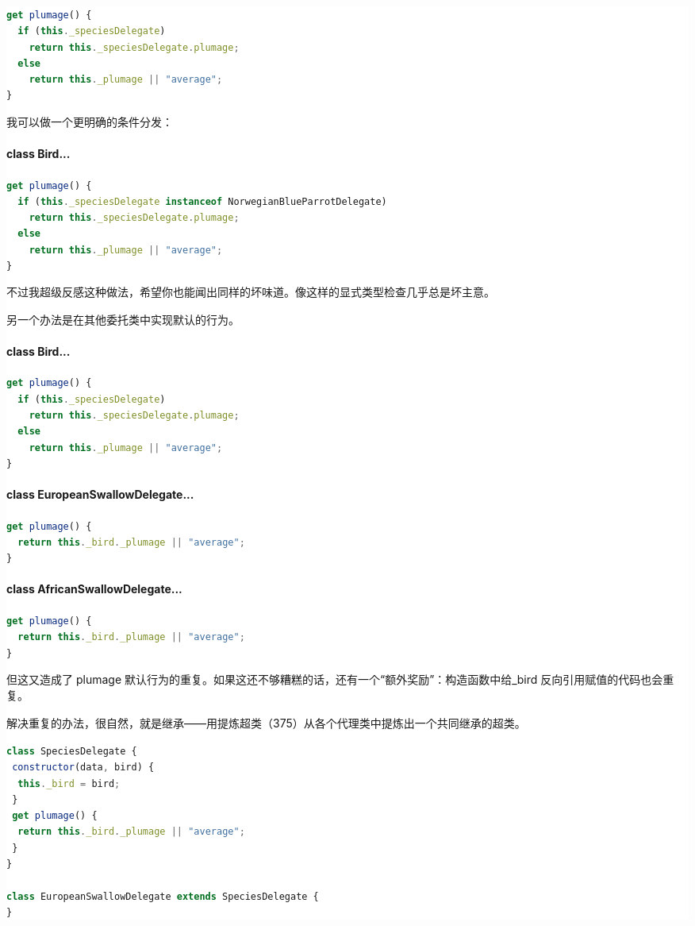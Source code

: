 ```js
get plumage() {
  if (this._speciesDelegate)
    return this._speciesDelegate.plumage;
  else
    return this._plumage || "average";
}
```

我可以做一个更明确的条件分发：

#### class Bird...

```js
get plumage() {
  if (this._speciesDelegate instanceof NorwegianBlueParrotDelegate)
    return this._speciesDelegate.plumage;
  else
    return this._plumage || "average";
}
```

不过我超级反感这种做法，希望你也能闻出同样的坏味道。像这样的显式类型检查几乎总是坏主意。

另一个办法是在其他委托类中实现默认的行为。

#### class Bird...

```js
get plumage() {
  if (this._speciesDelegate)
    return this._speciesDelegate.plumage;
  else
    return this._plumage || "average";
}
```

#### class EuropeanSwallowDelegate...

```js
get plumage() {
  return this._bird._plumage || "average";
}
```

#### class AfricanSwallowDelegate...

```js
get plumage() {
  return this._bird._plumage || "average";
}
```

但这又造成了 plumage 默认行为的重复。如果这还不够糟糕的话，还有一个“额外奖励”：构造函数中给\_bird 反向引用赋值的代码也会重复。

解决重复的办法，很自然，就是继承——用提炼超类（375）从各个代理类中提炼出一个共同继承的超类。

```js
class SpeciesDelegate {
 constructor(data, bird) {
  this._bird = bird;
 }
 get plumage() {
  return this._bird._plumage || "average";
 }
}

class EuropeanSwallowDelegate extends SpeciesDelegate {
}

```